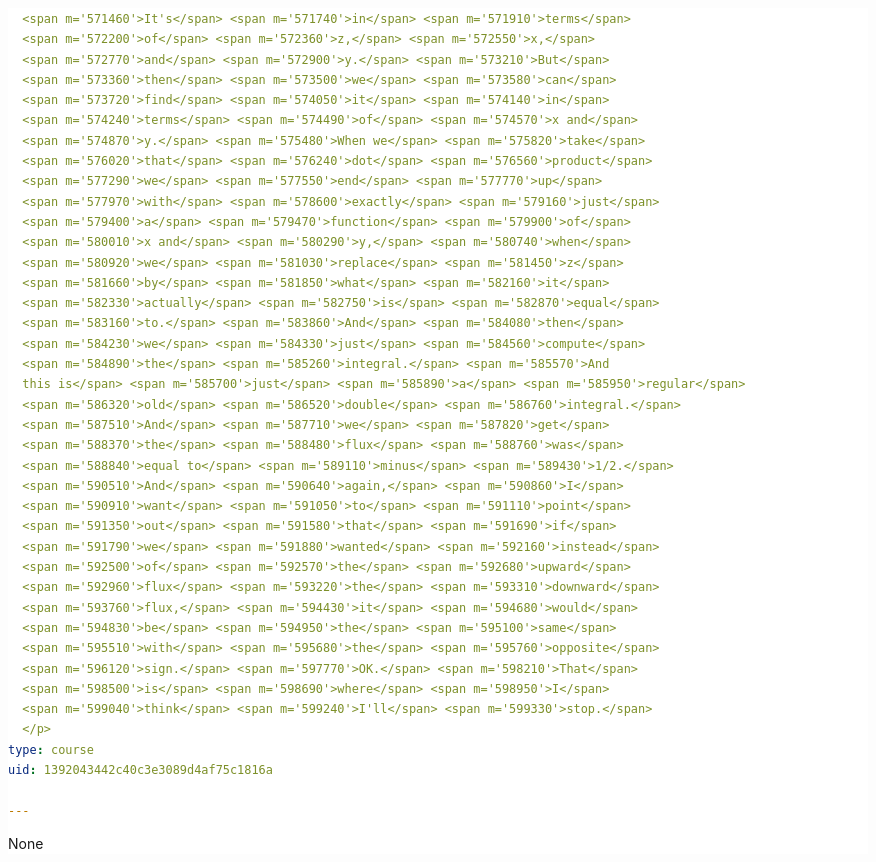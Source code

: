 ```yaml
  <span m='571460'>It's</span> <span m='571740'>in</span> <span m='571910'>terms</span>
  <span m='572200'>of</span> <span m='572360'>z,</span> <span m='572550'>x,</span>
  <span m='572770'>and</span> <span m='572900'>y.</span> <span m='573210'>But</span>
  <span m='573360'>then</span> <span m='573500'>we</span> <span m='573580'>can</span>
  <span m='573720'>find</span> <span m='574050'>it</span> <span m='574140'>in</span>
  <span m='574240'>terms</span> <span m='574490'>of</span> <span m='574570'>x and</span>
  <span m='574870'>y.</span> <span m='575480'>When we</span> <span m='575820'>take</span>
  <span m='576020'>that</span> <span m='576240'>dot</span> <span m='576560'>product</span>
  <span m='577290'>we</span> <span m='577550'>end</span> <span m='577770'>up</span>
  <span m='577970'>with</span> <span m='578600'>exactly</span> <span m='579160'>just</span>
  <span m='579400'>a</span> <span m='579470'>function</span> <span m='579900'>of</span>
  <span m='580010'>x and</span> <span m='580290'>y,</span> <span m='580740'>when</span>
  <span m='580920'>we</span> <span m='581030'>replace</span> <span m='581450'>z</span>
  <span m='581660'>by</span> <span m='581850'>what</span> <span m='582160'>it</span>
  <span m='582330'>actually</span> <span m='582750'>is</span> <span m='582870'>equal</span>
  <span m='583160'>to.</span> <span m='583860'>And</span> <span m='584080'>then</span>
  <span m='584230'>we</span> <span m='584330'>just</span> <span m='584560'>compute</span>
  <span m='584890'>the</span> <span m='585260'>integral.</span> <span m='585570'>And
  this is</span> <span m='585700'>just</span> <span m='585890'>a</span> <span m='585950'>regular</span>
  <span m='586320'>old</span> <span m='586520'>double</span> <span m='586760'>integral.</span>
  <span m='587510'>And</span> <span m='587710'>we</span> <span m='587820'>get</span>
  <span m='588370'>the</span> <span m='588480'>flux</span> <span m='588760'>was</span>
  <span m='588840'>equal to</span> <span m='589110'>minus</span> <span m='589430'>1/2.</span>
  <span m='590510'>And</span> <span m='590640'>again,</span> <span m='590860'>I</span>
  <span m='590910'>want</span> <span m='591050'>to</span> <span m='591110'>point</span>
  <span m='591350'>out</span> <span m='591580'>that</span> <span m='591690'>if</span>
  <span m='591790'>we</span> <span m='591880'>wanted</span> <span m='592160'>instead</span>
  <span m='592500'>of</span> <span m='592570'>the</span> <span m='592680'>upward</span>
  <span m='592960'>flux</span> <span m='593220'>the</span> <span m='593310'>downward</span>
  <span m='593760'>flux,</span> <span m='594430'>it</span> <span m='594680'>would</span>
  <span m='594830'>be</span> <span m='594950'>the</span> <span m='595100'>same</span>
  <span m='595510'>with</span> <span m='595680'>the</span> <span m='595760'>opposite</span>
  <span m='596120'>sign.</span> <span m='597770'>OK.</span> <span m='598210'>That</span>
  <span m='598500'>is</span> <span m='598690'>where</span> <span m='598950'>I</span>
  <span m='599040'>think</span> <span m='599240'>I'll</span> <span m='599330'>stop.</span>
  </p>
type: course
uid: 1392043442c40c3e3089d4af75c1816a

---
```

None